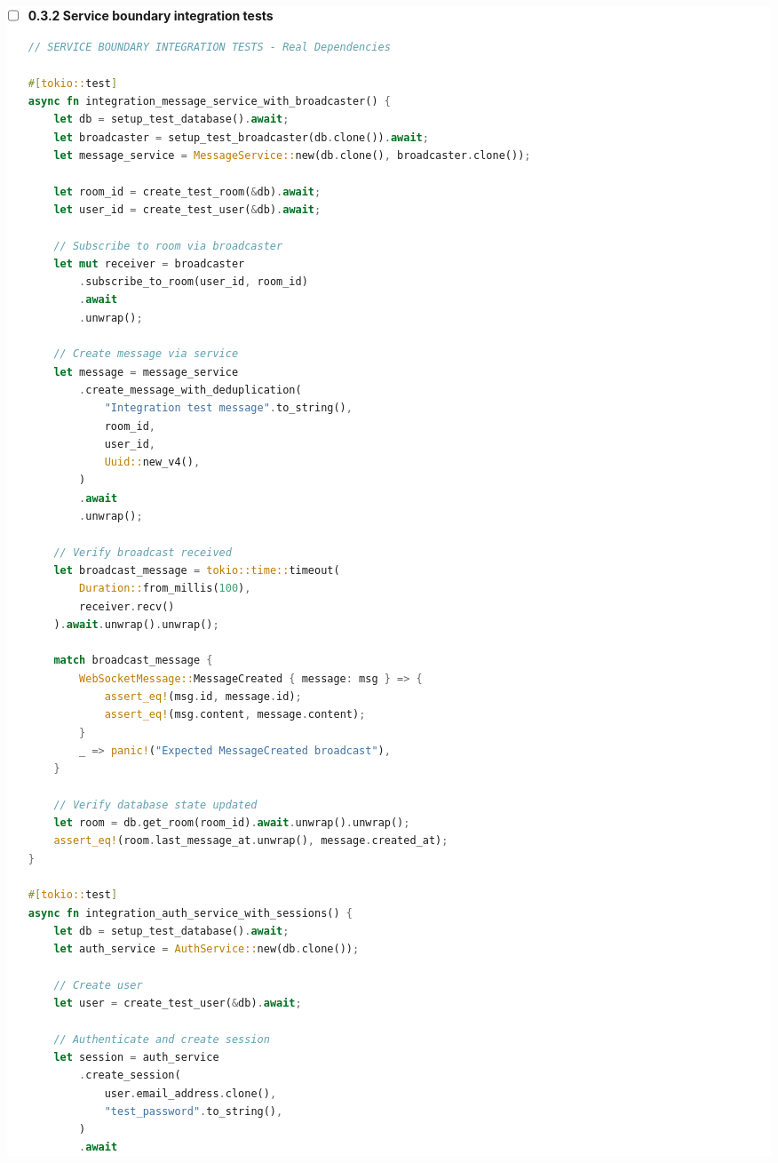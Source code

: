 - [ ] **0.3.2 Service boundary integration tests**
  ```rust
  // SERVICE BOUNDARY INTEGRATION TESTS - Real Dependencies
  
  #[tokio::test]
  async fn integration_message_service_with_broadcaster() {
      let db = setup_test_database().await;
      let broadcaster = setup_test_broadcaster(db.clone()).await;
      let message_service = MessageService::new(db.clone(), broadcaster.clone());
      
      let room_id = create_test_room(&db).await;
      let user_id = create_test_user(&db).await;
      
      // Subscribe to room via broadcaster
      let mut receiver = broadcaster
          .subscribe_to_room(user_id, room_id)
          .await
          .unwrap();
      
      // Create message via service
      let message = message_service
          .create_message_with_deduplication(
              "Integration test message".to_string(),
              room_id,
              user_id,
              Uuid::new_v4(),
          )
          .await
          .unwrap();
      
      // Verify broadcast received
      let broadcast_message = tokio::time::timeout(
          Duration::from_millis(100),
          receiver.recv()
      ).await.unwrap().unwrap();
      
      match broadcast_message {
          WebSocketMessage::MessageCreated { message: msg } => {
              assert_eq!(msg.id, message.id);
              assert_eq!(msg.content, message.content);
          }
          _ => panic!("Expected MessageCreated broadcast"),
      }
      
      // Verify database state updated
      let room = db.get_room(room_id).await.unwrap().unwrap();
      assert_eq!(room.last_message_at.unwrap(), message.created_at);
  }
  
  #[tokio::test]
  async fn integration_auth_service_with_sessions() {
      let db = setup_test_database().await;
      let auth_service = AuthService::new(db.clone());
      
      // Create user
      let user = create_test_user(&db).await;
      
      // Authenticate and create session
      let session = auth_service
          .create_session(
              user.email_address.clone(),
              "test_password".to_string(),
          )
          .await
  ```
